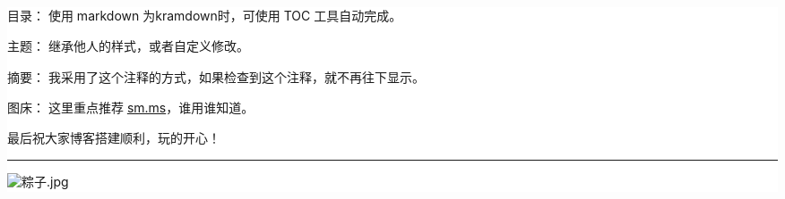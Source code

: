 目录：
使用 markdown 为kramdown时，可使用 TOC 工具自动完成。

主题：
继承他人的样式，或者自定义修改。

摘要：
我采用了这个注释的方式，如果检查到这个注释，就不再往下显示。

图床：
这里重点推荐 [sm.ms](https://sm.ms/)，谁用谁知道。

最后祝大家博客搭建顺利，玩的开心！

----------

![粽子.jpg](https://ooo.0o0.ooo/2016/06/09/575a3f68769b8.jpg)